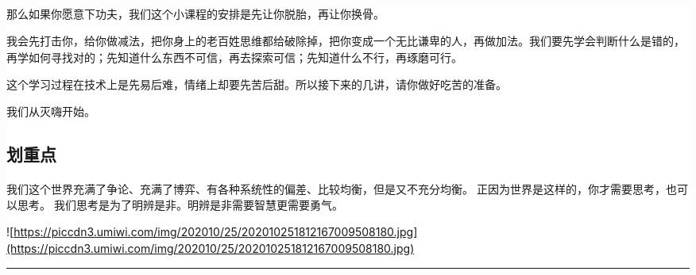 那么如果你愿意下功夫，我们这个小课程的安排是先让你脱胎，再让你换骨。

我会先打击你，给你做减法，把你身上的老百姓思维都给破除掉，把你变成一个无比谦卑的人，再做加法。我们要先学会判断什么是错的，再学如何寻找对的；先知道什么东西不可信，再去探索可信；先知道什么不行，再琢磨可行。

这个学习过程在技术上是先易后难，情绪上却要先苦后甜。所以接下来的几讲，请你做好吃苦的准备。

我们从灭嗨开始。

## 划重点

我们这个世界充满了争论、充满了博弈、有各种系统性的偏差、比较均衡，但是又不充分均衡。
正因为世界是这样的，你才需要思考，也可以思考。
我们思考是为了明辨是非。明辨是非需要智慧更需要勇气。

![https://piccdn3.umiwi.com/img/202010/25/202010251812167009508180.jpg](https://piccdn3.umiwi.com/img/202010/25/202010251812167009508180.jpg)

---
